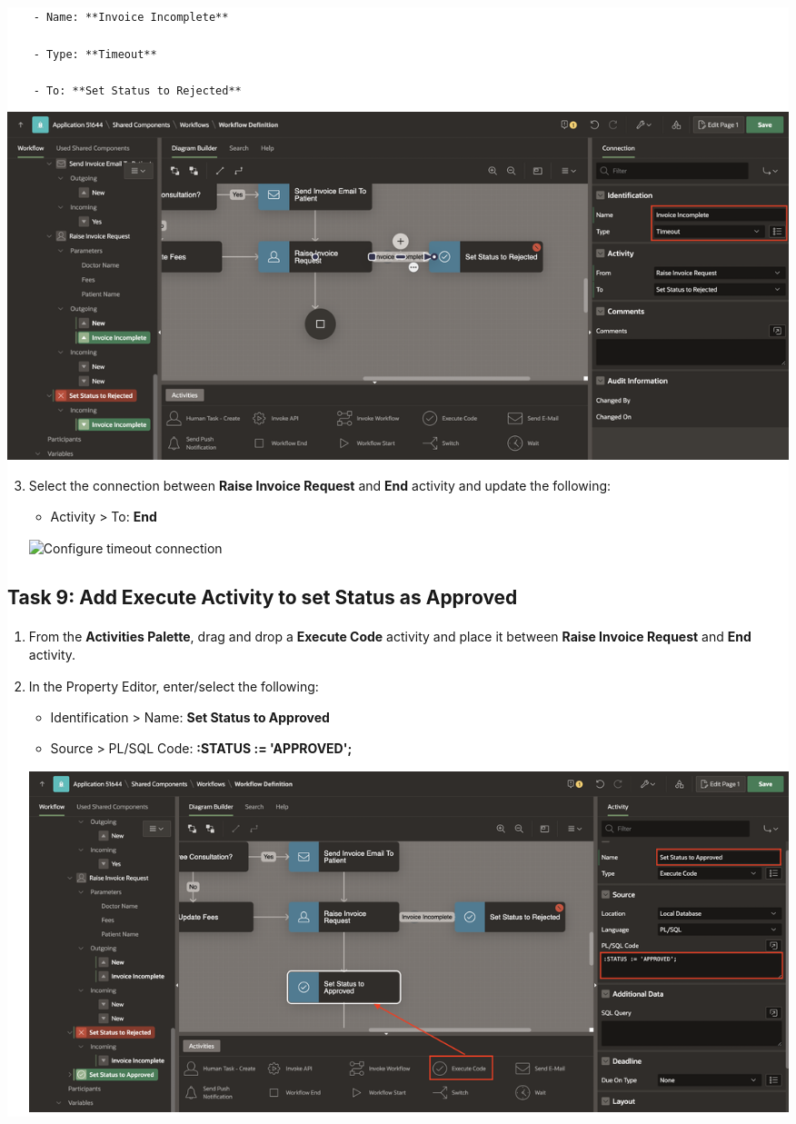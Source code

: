         - Name: **Invoice Incomplete**

        - Type: **Timeout**

        - To: **Set Status to Rejected**

   ![Configure timeout connection](./images/configure-timeout-prop.png " ")

3. Select the connection between **Raise Invoice Request** and **End** activity and update the following:

    - Activity > To: **End**

    ![Configure timeout connection](./images/configure-conn.png " ")

## Task 9: Add Execute Activity to set Status as Approved

1. From the **Activities Palette**, drag and drop a **Execute Code** activity and place it between **Raise Invoice Request** and **End** activity.

2. In the Property Editor, enter/select the following:

    - Identification > Name: **Set Status to Approved**

    - Source > PL/SQL Code: **:STATUS := 'APPROVED';**

    ![Configure Doctor Name](./images/execute1.png " ")
